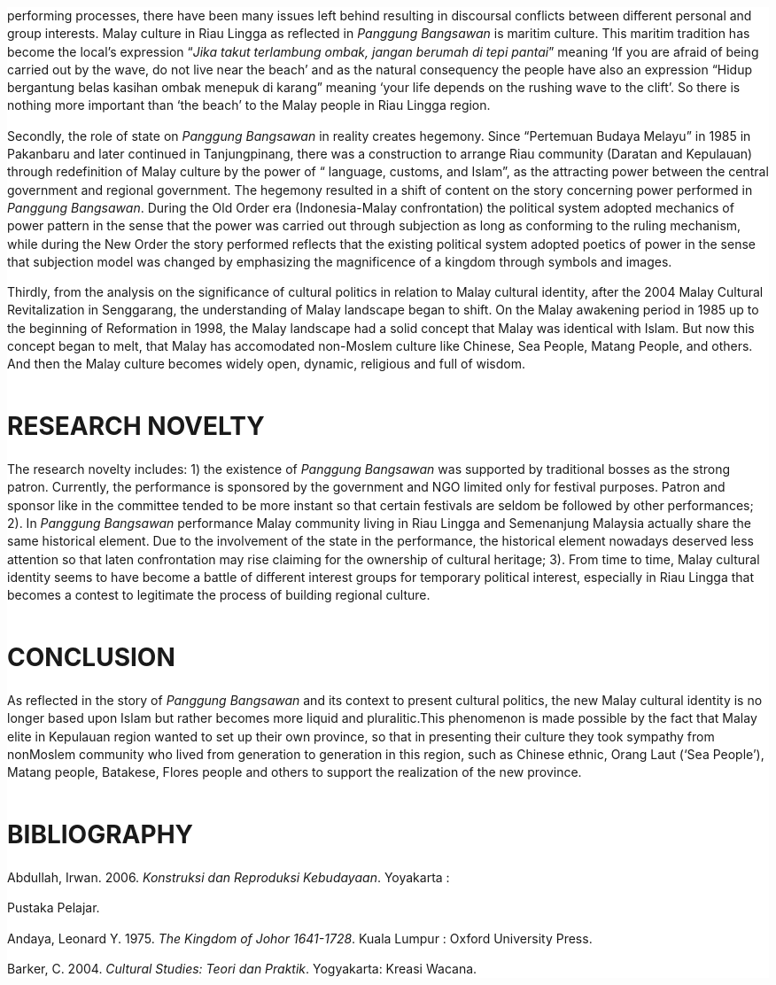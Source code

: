 <p><span class="font0">performing processes, there have been many issues left behind resulting in discoursal conflicts between different personal and group interests. Malay culture in Riau Lingga as reflected in </span><span class="font0" style="font-style:italic;">Panggung Bangsawan</span><span class="font0"> is maritim culture. This maritim tradition has become the local’s expression “</span><span class="font0" style="font-style:italic;">Jika takut terlambung ombak, jangan berumah di tepi pantai</span><span class="font0">” meaning ‘If you are afraid of being carried out by the wave, do not live near the beach’ and as the natural consequency the people have also an expression “Hidup bergantung belas kasihan ombak menepuk di karang” meaning ‘your life depends on the rushing wave to the clift’. So there is nothing more important than ‘the beach’ to the Malay people in Riau Lingga region.</span></p>
<p><span class="font0">Secondly, the role of state on </span><span class="font0" style="font-style:italic;">Panggung Bangsawan</span><span class="font0"> in reality creates hegemony. Since “Pertemuan Budaya Melayu” in 1985 in Pakanbaru and later continued in Tanjungpinang, there was a construction to arrange Riau community (Daratan and Kepulauan) through redefinition of Malay culture by the power of “ language, customs, and Islam”, as the attracting power between the central government and regional government. The hegemony resulted in a shift of content on the story concerning power performed in </span><span class="font0" style="font-style:italic;">Panggung Bangsawan</span><span class="font0">. During the Old Order era (Indonesia-Malay confrontation) the political system adopted mechanics of power pattern in the sense that the power was carried out through subjection as long as conforming to the ruling mechanism, while during the New Order the story performed reflects that the existing political system adopted poetics of power in the sense that subjection model was changed by emphasizing the magnificence of a kingdom through symbols and images.</span></p>
<p><span class="font0">Thirdly, from the analysis on the significance of cultural politics in relation to Malay cultural identity, after the 2004 Malay Cultural Revitalization in Senggarang, the understanding of Malay landscape began to shift. On the Malay awakening period in 1985 up to the beginning of Reformation in 1998, the Malay landscape had a solid concept that Malay was identical with Islam. But now this concept began to melt, that Malay has accomodated non-Moslem culture like Chinese, Sea People, Matang People, and others. And then the Malay culture becomes widely open, dynamic, religious and full of wisdom.</span></p>
<h1><a name="bookmark24"></a><span class="font0" style="font-weight:bold;"><a name="bookmark25"></a>RESEARCH NOVELTY</span></h1>
<p><span class="font0">The research novelty includes: 1) the existence of </span><span class="font0" style="font-style:italic;">Panggung Bangsawan </span><span class="font0">was supported by traditional bosses as the strong patron. Currently, the performance is sponsored by the government and NGO limited only for festival purposes. Patron and sponsor like in the committee tended to be more instant so that certain festivals are seldom be followed by other performances; 2). In </span><span class="font0" style="font-style:italic;">Panggung Bangsawan</span><span class="font0"> performance Malay community living in Riau Lingga and Semenanjung Malaysia actually share the same historical element. Due to the involvement of the state in the performance, the historical element nowadays deserved less attention so that laten confrontation may rise claiming for the ownership of cultural heritage; 3). From time to time, Malay cultural identity seems to have become a battle of different interest groups for temporary political interest, especially in Riau Lingga that becomes a contest to legitimate the process of building regional culture.</span></p>
<h1><a name="bookmark26"></a><span class="font0" style="font-weight:bold;"><a name="bookmark27"></a>CONCLUSION</span></h1>
<p><span class="font0">As reflected in the story of </span><span class="font0" style="font-style:italic;">Panggung Bangsawan</span><span class="font0"> and its context to present cultural politics, the new Malay cultural identity is no longer based upon Islam but rather becomes more liquid and pluralitic.This phenomenon is made possible by the fact that Malay elite in Kepulauan region wanted to set up their own province, so that in presenting their culture they took sympathy from nonMoslem community who lived from generation to generation in this region, such as Chinese ethnic, Orang Laut (‘Sea People’), Matang people, Batakese, Flores people and others to support the realization of the new province.</span></p>
<h1><a name="bookmark28"></a><span class="font0" style="font-weight:bold;"><a name="bookmark29"></a>BIBLIOGRAPHY</span></h1>
<p><span class="font0">Abdullah, Irwan. 2006. </span><span class="font0" style="font-style:italic;">Konstruksi dan Reproduksi Kebudayaan</span><span class="font0">. Yoyakarta :</span></p>
<p><span class="font0">Pustaka Pelajar.</span></p>
<p><span class="font0">Andaya, Leonard Y. 1975. </span><span class="font0" style="font-style:italic;">The Kingdom of Johor 1641-1728</span><span class="font0">. Kuala Lumpur : Oxford University Press.</span></p>
<p><span class="font0">Barker, C. 2004. </span><span class="font0" style="font-style:italic;">Cultural Studies: Teori dan Praktik</span><span class="font0">. Yogyakarta: Kreasi Wacana.</span></p>